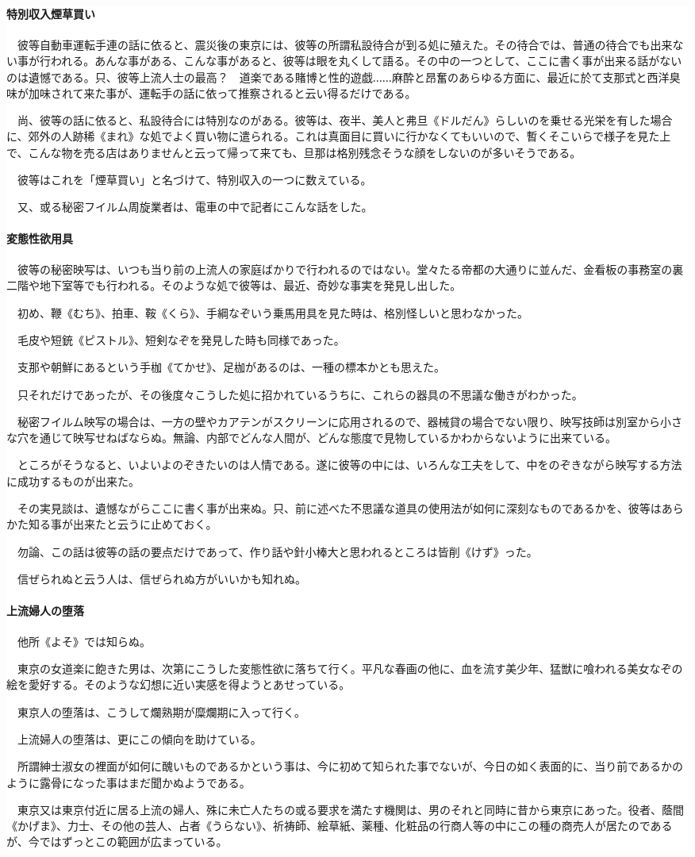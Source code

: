 

#### 特別収入煙草買い




　彼等自動車運転手連の話に依ると、震災後の東京には、彼等の所謂私設待合が到る処に殖えた。その待合では、普通の待合でも出来ない事が行われる。あんな事がある、こんな事があると、彼等は眼を丸くして語る。その中の一つとして、ここに書く事が出来る話がないのは遺憾である。只、彼等上流人士の最高？　道楽である賭博と性的遊戯……麻酔と昂奮のあらゆる方面に、最近に於て支那式と西洋臭味が加味されて来た事が、運転手の話に依って推察されると云い得るだけである。

　尚、彼等の話に依ると、私設待合には特別なのがある。彼等は、夜半、美人と弗旦《ドルだん》らしいのを乗せる光栄を有した場合に、郊外の人跡稀《まれ》な処でよく買い物に遣られる。これは真面目に買いに行かなくてもいいので、暫くそこいらで様子を見た上で、こんな物を売る店はありませんと云って帰って来ても、旦那は格別残念そうな顔をしないのが多いそうである。

　彼等はこれを「煙草買い」と名づけて、特別収入の一つに数えている。

　又、或る秘密フイルム周旋業者は、電車の中で記者にこんな話をした。



#### 変態性欲用具




　彼等の秘密映写は、いつも当り前の上流人の家庭ばかりで行われるのではない。堂々たる帝都の大通りに並んだ、金看板の事務室の裏二階や地下室等でも行われる。そのような処で彼等は、最近、奇妙な事実を発見し出した。

　初め、鞭《むち》、拍車、鞍《くら》、手綱なぞいう乗馬用具を見た時は、格別怪しいと思わなかった。

　毛皮や短銃《ピストル》、短剣なぞを発見した時も同様であった。

　支那や朝鮮にあるという手枷《てかせ》、足枷があるのは、一種の標本かとも思えた。

　只それだけであったが、その後度々こうした処に招かれているうちに、これらの器具の不思議な働きがわかった。

　秘密フイルム映写の場合は、一方の壁やカアテンがスクリーンに応用されるので、器械貸の場合でない限り、映写技師は別室から小さな穴を通じて映写せねばならぬ。無論、内部でどんな人間が、どんな態度で見物しているかわからないように出来ている。

　ところがそうなると、いよいよのぞきたいのは人情である。遂に彼等の中には、いろんな工夫をして、中をのぞきながら映写する方法に成功するものが出来た。

　その実見談は、遺憾ながらここに書く事が出来ぬ。只、前に述べた不思議な道具の使用法が如何に深刻なものであるかを、彼等はあらかた知る事が出来たと云うに止めておく。

　勿論、この話は彼等の話の要点だけであって、作り話や針小棒大と思われるところは皆削《けず》った。

　信ぜられぬと云う人は、信ぜられぬ方がいいかも知れぬ。



#### 上流婦人の堕落




　他所《よそ》では知らぬ。

　東京の女道楽に飽きた男は、次第にこうした変態性欲に落ちて行く。平凡な春画の他に、血を流す美少年、猛獣に喰われる美女なぞの絵を愛好する。そのような幻想に近い実感を得ようとあせっている。

　東京人の堕落は、こうして爛熟期が糜爛期に入って行く。

　上流婦人の堕落は、更にこの傾向を助けている。

　所謂紳士淑女の裡面が如何に醜いものであるかという事は、今に初めて知られた事でないが、今日の如く表面的に、当り前であるかのように露骨になった事はまだ聞かぬようである。

　東京又は東京付近に居る上流の婦人、殊に未亡人たちの或る要求を満たす機関は、男のそれと同時に昔から東京にあった。役者、蔭間《かげま》、力士、その他の芸人、占者《うらない》、祈祷師、絵草紙、薬種、化粧品の行商人等の中にこの種の商売人が居たのであるが、今ではずっとこの範囲が広まっている。
